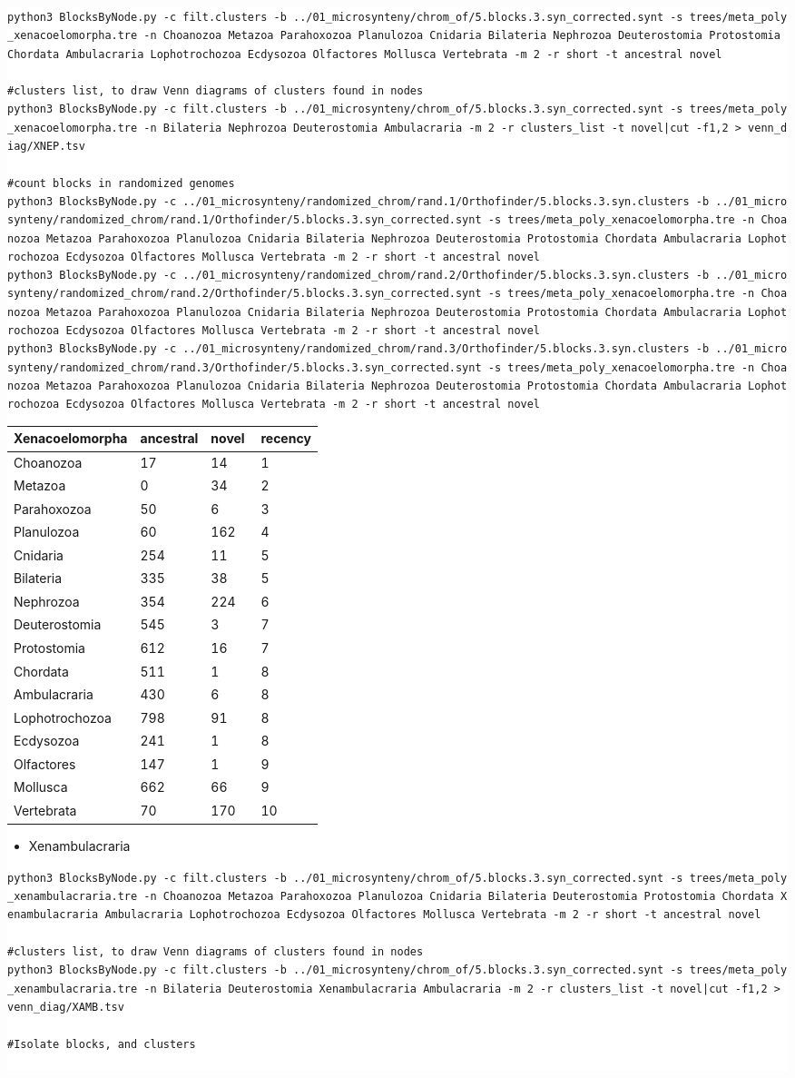 ```
python3 BlocksByNode.py -c filt.clusters -b ../01_microsynteny/chrom_of/5.blocks.3.syn_corrected.synt -s trees/meta_poly_xenacoelomorpha.tre -n Choanozoa Metazoa Parahoxozoa Planulozoa Cnidaria Bilateria Nephrozoa Deuterostomia Protostomia Chordata Ambulacraria Lophotrochozoa Ecdysozoa Olfactores Mollusca Vertebrata -m 2 -r short -t ancestral novel

#clusters list, to draw Venn diagrams of clusters found in nodes
python3 BlocksByNode.py -c filt.clusters -b ../01_microsynteny/chrom_of/5.blocks.3.syn_corrected.synt -s trees/meta_poly_xenacoelomorpha.tre -n Bilateria Nephrozoa Deuterostomia Ambulacraria -m 2 -r clusters_list -t novel|cut -f1,2 > venn_diag/XNEP.tsv

#count blocks in randomized genomes
python3 BlocksByNode.py -c ../01_microsynteny/randomized_chrom/rand.1/Orthofinder/5.blocks.3.syn.clusters -b ../01_microsynteny/randomized_chrom/rand.1/Orthofinder/5.blocks.3.syn_corrected.synt -s trees/meta_poly_xenacoelomorpha.tre -n Choanozoa Metazoa Parahoxozoa Planulozoa Cnidaria Bilateria Nephrozoa Deuterostomia Protostomia Chordata Ambulacraria Lophotrochozoa Ecdysozoa Olfactores Mollusca Vertebrata -m 2 -r short -t ancestral novel
python3 BlocksByNode.py -c ../01_microsynteny/randomized_chrom/rand.2/Orthofinder/5.blocks.3.syn.clusters -b ../01_microsynteny/randomized_chrom/rand.2/Orthofinder/5.blocks.3.syn_corrected.synt -s trees/meta_poly_xenacoelomorpha.tre -n Choanozoa Metazoa Parahoxozoa Planulozoa Cnidaria Bilateria Nephrozoa Deuterostomia Protostomia Chordata Ambulacraria Lophotrochozoa Ecdysozoa Olfactores Mollusca Vertebrata -m 2 -r short -t ancestral novel
python3 BlocksByNode.py -c ../01_microsynteny/randomized_chrom/rand.3/Orthofinder/5.blocks.3.syn.clusters -b ../01_microsynteny/randomized_chrom/rand.3/Orthofinder/5.blocks.3.syn_corrected.synt -s trees/meta_poly_xenacoelomorpha.tre -n Choanozoa Metazoa Parahoxozoa Planulozoa Cnidaria Bilateria Nephrozoa Deuterostomia Protostomia Chordata Ambulacraria Lophotrochozoa Ecdysozoa Olfactores Mollusca Vertebrata -m 2 -r short -t ancestral novel

```

Xenacoelomorpha        | ancestral | novel | recency
-----------------------|-----------|-------|--------
Choanozoa              |    17     |   14  |    1
Metazoa                |     0     |   34  |    2
Parahoxozoa            |    50     |    6  |    3
Planulozoa             |    60     |  162  |    4
Cnidaria               |   254     |   11  |    5
Bilateria              |   335     |   38  |    5
Nephrozoa              |   354     |  224  |    6
Deuterostomia          |   545     |    3  |    7
Protostomia            |   612     |   16  |    7
Chordata               |   511     |    1  |    8
Ambulacraria           |   430     |    6  |    8
Lophotrochozoa         |   798     |   91  |    8
Ecdysozoa              |   241     |    1  |    8
Olfactores             |   147     |    1  |    9
Mollusca               |   662     |   66  |    9
Vertebrata             |    70     |  170  |   10

* Xenambulacraria

```
python3 BlocksByNode.py -c filt.clusters -b ../01_microsynteny/chrom_of/5.blocks.3.syn_corrected.synt -s trees/meta_poly_xenambulacraria.tre -n Choanozoa Metazoa Parahoxozoa Planulozoa Cnidaria Bilateria Deuterostomia Protostomia Chordata Xenambulacraria Ambulacraria Lophotrochozoa Ecdysozoa Olfactores Mollusca Vertebrata -m 2 -r short -t ancestral novel

#clusters list, to draw Venn diagrams of clusters found in nodes
python3 BlocksByNode.py -c filt.clusters -b ../01_microsynteny/chrom_of/5.blocks.3.syn_corrected.synt -s trees/meta_poly_xenambulacraria.tre -n Bilateria Deuterostomia Xenambulacraria Ambulacraria -m 2 -r clusters_list -t novel|cut -f1,2 > venn_diag/XAMB.tsv

#Isolate blocks, and clusters


```